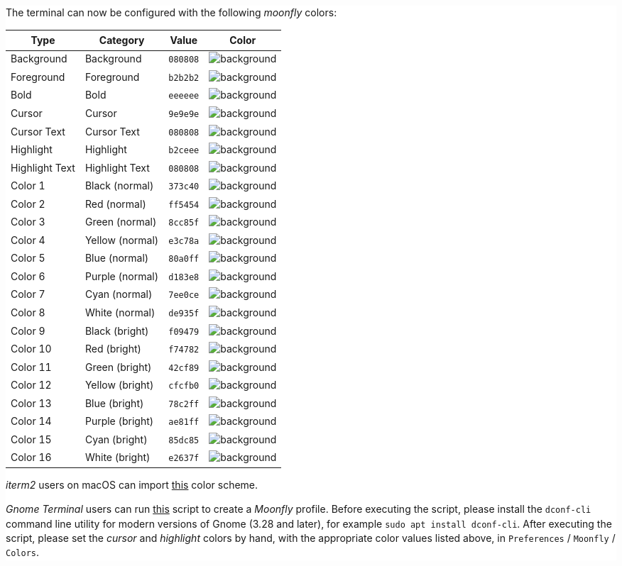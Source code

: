 The terminal can now be configured with the following _moonfly_ colors:

| Type           | Category         | Value    | Color                                                       |
| -------------- | ---------------- | -------- | ----------------------------------------------------------- |
| Background     | Background       | `080808` | ![background](https://placehold.it/32/080808/000000?text=+) |
| Foreground     | Foreground       | `b2b2b2` | ![background](https://placehold.it/32/b2b2b2/000000?text=+) |
| Bold           | Bold             | `eeeeee` | ![background](https://placehold.it/32/eeeeee/000000?text=+) |
| Cursor         | Cursor           | `9e9e9e` | ![background](https://placehold.it/32/9e9e9e/000000?text=+) |
| Cursor Text    | Cursor Text      | `080808` | ![background](https://placehold.it/32/080808/000000?text=+) |
| Highlight      | Highlight        | `b2ceee` | ![background](https://placehold.it/32/b2ceee/000000?text=+) |
| Highlight Text | Highlight Text   | `080808` | ![background](https://placehold.it/32/080808/000000?text=+) |
| Color 1        | Black (normal)   | `373c40` | ![background](https://placehold.it/32/373c40/000000?text=+) |
| Color 2        | Red (normal)     | `ff5454` | ![background](https://placehold.it/32/ff5454/000000?text=+) |
| Color 3        | Green (normal)   | `8cc85f` | ![background](https://placehold.it/32/8cc85f/000000?text=+) |
| Color 4        | Yellow (normal)  | `e3c78a` | ![background](https://placehold.it/32/e3c78a/000000?text=+) |
| Color 5        | Blue (normal)    | `80a0ff` | ![background](https://placehold.it/32/80a0ff/000000?text=+) |
| Color 6        | Purple (normal)  | `d183e8` | ![background](https://placehold.it/32/d183e8/000000?text=+) |
| Color 7        | Cyan (normal)    | `7ee0ce` | ![background](https://placehold.it/32/7ee0ce/000000?text=+) |
| Color 8        | White (normal)   | `de935f` | ![background](https://placehold.it/32/de935f/000000?text=+) |
| Color 9        | Black (bright)   | `f09479` | ![background](https://placehold.it/32/f09479/000000?text=+) |
| Color 10       | Red (bright)     | `f74782` | ![background](https://placehold.it/32/f74782/000000?text=+) |
| Color 11       | Green (bright)   | `42cf89` | ![background](https://placehold.it/32/42cf89/000000?text=+) |
| Color 12       | Yellow (bright)  | `cfcfb0` | ![background](https://placehold.it/32/cfcfb0/000000?text=+) |
| Color 13       | Blue (bright)    | `78c2ff` | ![background](https://placehold.it/32/78c2ff/000000?text=+) |
| Color 14       | Purple (bright)  | `ae81ff` | ![background](https://placehold.it/32/ae81ff/000000?text=+) |
| Color 15       | Cyan (bright)    | `85dc85` | ![background](https://placehold.it/32/85dc85/000000?text=+) |
| Color 16       | White (bright)   | `e2637f` | ![background](https://placehold.it/32/e2637f/000000?text=+) |

_iterm2_ users on macOS can import [this](terminal_themes/moonfly.itermcolors)
color scheme.

_Gnome Terminal_ users can run [this](terminal_themes/gnome-terminal-moonfly.sh)
script to create a _Moonfly_ profile. Before executing the script, please
install the `dconf-cli` command line utility for modern versions of Gnome (3.28
and later), for example `sudo apt install dconf-cli`. After executing the
script, please set the _cursor_ and _highlight_ colors by hand, with the
appropriate color values listed above, in `Preferences` / `Moonfly` / `Colors`.
